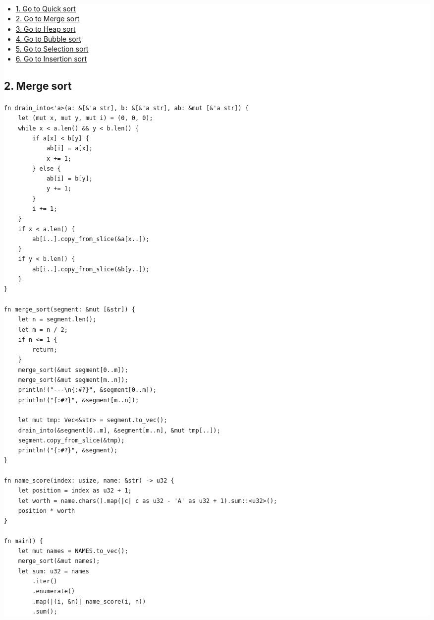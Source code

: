 
- <a href="#quick">1. Go to Quick sort</a>
- <a href="#merge">2. Go to Merge sort</a>
- <a href="#heap">3. Go to Heap sort</a>
- <a href="#bubble">4. Go to Bubble sort</a>
- <a href="#selection">5. Go to Selection sort</a>
- <a href="#insertion">6. Go to Insertion sort</a>

<a name="merge"><h2>2. Merge sort</h2></a>

<html><center><iframe width="560" height="315" src="https://www.youtube.com/embed/gR6nycuZKlM" title="YouTube video player" frameborder="0" allow="accelerometer; autoplay; clipboard-write; encrypted-media; gyroscope; picture-in-picture" allowfullscreen></iframe></center></html>

```rust,editable
fn drain_into<'a>(a: &[&'a str], b: &[&'a str], ab: &mut [&'a str]) {
    let (mut x, mut y, mut i) = (0, 0, 0);
    while x < a.len() && y < b.len() {
        if a[x] < b[y] {
            ab[i] = a[x];
            x += 1;
        } else {
            ab[i] = b[y];
            y += 1;
        }
        i += 1;
    }
    if x < a.len() {
        ab[i..].copy_from_slice(&a[x..]);
    }
    if y < b.len() {
        ab[i..].copy_from_slice(&b[y..]);
    }
}

fn merge_sort(segment: &mut [&str]) {
    let n = segment.len();
    let m = n / 2;
    if n <= 1 {
        return;
    }
    merge_sort(&mut segment[0..m]);
    merge_sort(&mut segment[m..n]);
    println!("---\n{:#?}", &segment[0..m]);
    println!("{:#?}", &segment[m..n]);

    let mut tmp: Vec<&str> = segment.to_vec();
    drain_into(&segment[0..m], &segment[m..n], &mut tmp[..]);
    segment.copy_from_slice(&tmp);
    println!("{:#?}", &segment);
}

fn name_score(index: usize, name: &str) -> u32 {
    let position = index as u32 + 1;
    let worth = name.chars().map(|c| c as u32 - 'A' as u32 + 1).sum::<u32>();
    position * worth
}

fn main() {
    let mut names = NAMES.to_vec();
    merge_sort(&mut names);
    let sum: u32 = names
        .iter()
        .enumerate()
        .map(|(i, &n)| name_score(i, n))
        .sum();
```